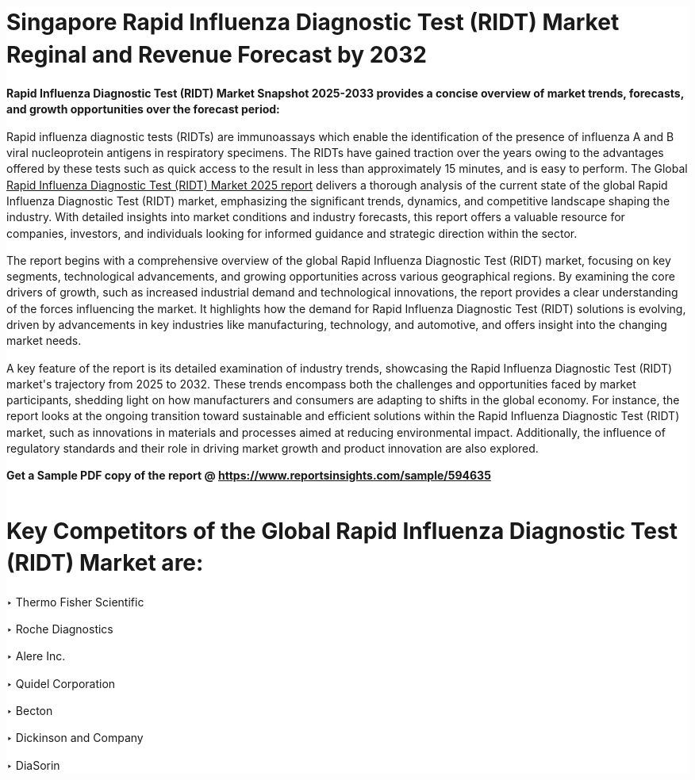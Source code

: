 # Singapore Rapid Influenza Diagnostic Test (RIDT) Market Reginal and Revenue Forecast by 2032

<strong>Rapid Influenza Diagnostic Test (RIDT) Market Snapshot 2025-2033 provides a concise overview of market trends, forecasts, and growth opportunities over the forecast period:</strong>

Rapid influenza diagnostic tests (RIDTs) are immunoassays which enable the identification of the presence of influenza A and B viral nucleoprotein antigens in respiratory specimens. The RIDTs have gained traction over the years owing to the advantages offered by these tests such as quick access to the result in less than approximately 15 minutes, and is easy to perform. The Global <a href=https://www.reportsinsights.com/sample/594635>Rapid Influenza Diagnostic Test (RIDT) Market 2025 report</a> delivers a thorough analysis of the current state of the global Rapid Influenza Diagnostic Test (RIDT) market, emphasizing the significant trends, dynamics, and competitive landscape shaping the industry. With detailed insights into market conditions and industry forecasts, this report offers a valuable resource for companies, investors, and individuals looking for informed guidance and strategic direction within the sector.

The report begins with a comprehensive overview of the global Rapid Influenza Diagnostic Test (RIDT) market, focusing on key segments, technological advancements, and growing opportunities across various geographical regions. By examining the core drivers of growth, such as increased industrial demand and technological innovations, the report provides a clear understanding of the forces influencing the market. It highlights how the demand for Rapid Influenza Diagnostic Test (RIDT) solutions is evolving, driven by advancements in key industries like manufacturing, technology, and automotive, and offers insight into the changing market needs.

A key feature of the report is its detailed examination of industry trends, showcasing the Rapid Influenza Diagnostic Test (RIDT) market's trajectory from 2025 to 2032. These trends encompass both the challenges and opportunities faced by market participants, shedding light on how manufacturers and consumers are adapting to shifts in the global economy. For instance, the report looks at the ongoing transition toward sustainable and efficient solutions within the Rapid Influenza Diagnostic Test (RIDT) market, such as innovations in materials and processes aimed at reducing environmental impact. Additionally, the influence of regulatory standards and their role in driving market growth and product innovation are also explored.

<strong>Get a Sample PDF copy of the report @ <a href=https://www.reportsinsights.com/sample/594635>https://www.reportsinsights.com/sample/594635</a></strong>

# <strong>Key Competitors of the Global Rapid Influenza Diagnostic Test (RIDT) Market are:</strong>

‣ Thermo Fisher Scientific

‣ Roche Diagnostics

‣ Alere Inc.

‣ Quidel Corporation

‣ Becton

‣ Dickinson and Company

‣ DiaSorin

